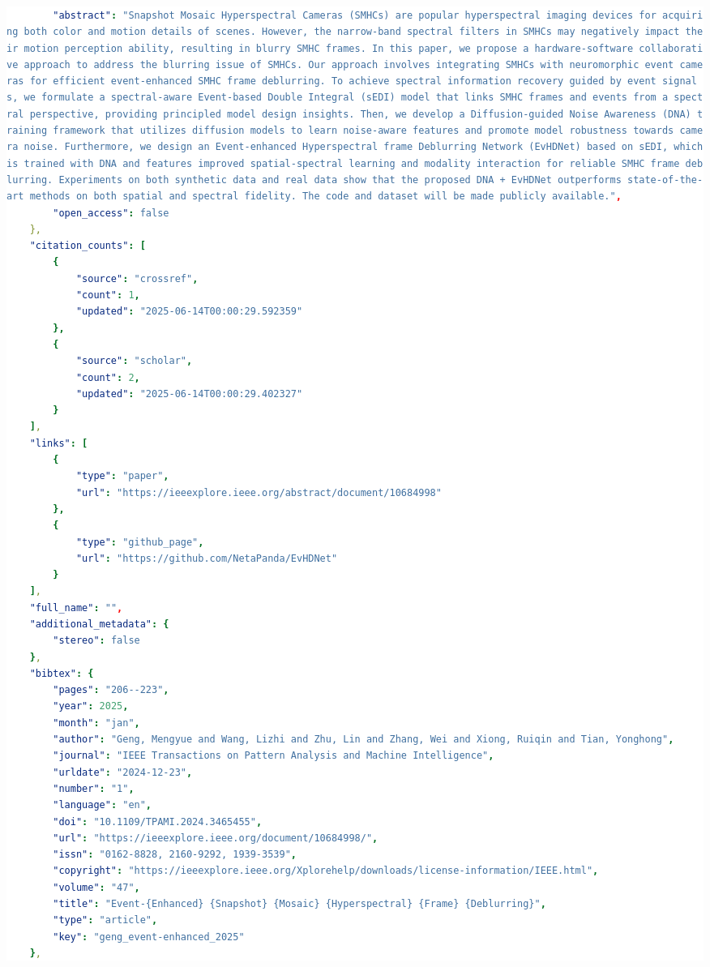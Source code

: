 ```yaml
        "abstract": "Snapshot Mosaic Hyperspectral Cameras (SMHCs) are popular hyperspectral imaging devices for acquiring both color and motion details of scenes. However, the narrow-band spectral filters in SMHCs may negatively impact their motion perception ability, resulting in blurry SMHC frames. In this paper, we propose a hardware-software collaborative approach to address the blurring issue of SMHCs. Our approach involves integrating SMHCs with neuromorphic event cameras for efficient event-enhanced SMHC frame deblurring. To achieve spectral information recovery guided by event signals, we formulate a spectral-aware Event-based Double Integral (sEDI) model that links SMHC frames and events from a spectral perspective, providing principled model design insights. Then, we develop a Diffusion-guided Noise Awareness (DNA) training framework that utilizes diffusion models to learn noise-aware features and promote model robustness towards camera noise. Furthermore, we design an Event-enhanced Hyperspectral frame Deblurring Network (EvHDNet) based on sEDI, which is trained with DNA and features improved spatial-spectral learning and modality interaction for reliable SMHC frame deblurring. Experiments on both synthetic data and real data show that the proposed DNA + EvHDNet outperforms state-of-the-art methods on both spatial and spectral fidelity. The code and dataset will be made publicly available.",
        "open_access": false
    },
    "citation_counts": [
        {
            "source": "crossref",
            "count": 1,
            "updated": "2025-06-14T00:00:29.592359"
        },
        {
            "source": "scholar",
            "count": 2,
            "updated": "2025-06-14T00:00:29.402327"
        }
    ],
    "links": [
        {
            "type": "paper",
            "url": "https://ieeexplore.ieee.org/abstract/document/10684998"
        },
        {
            "type": "github_page",
            "url": "https://github.com/NetaPanda/EvHDNet"
        }
    ],
    "full_name": "",
    "additional_metadata": {
        "stereo": false
    },
    "bibtex": {
        "pages": "206--223",
        "year": 2025,
        "month": "jan",
        "author": "Geng, Mengyue and Wang, Lizhi and Zhu, Lin and Zhang, Wei and Xiong, Ruiqin and Tian, Yonghong",
        "journal": "IEEE Transactions on Pattern Analysis and Machine Intelligence",
        "urldate": "2024-12-23",
        "number": "1",
        "language": "en",
        "doi": "10.1109/TPAMI.2024.3465455",
        "url": "https://ieeexplore.ieee.org/document/10684998/",
        "issn": "0162-8828, 2160-9292, 1939-3539",
        "copyright": "https://ieeexplore.ieee.org/Xplorehelp/downloads/license-information/IEEE.html",
        "volume": "47",
        "title": "Event-{Enhanced} {Snapshot} {Mosaic} {Hyperspectral} {Frame} {Deblurring}",
        "type": "article",
        "key": "geng_event-enhanced_2025"
    },
```